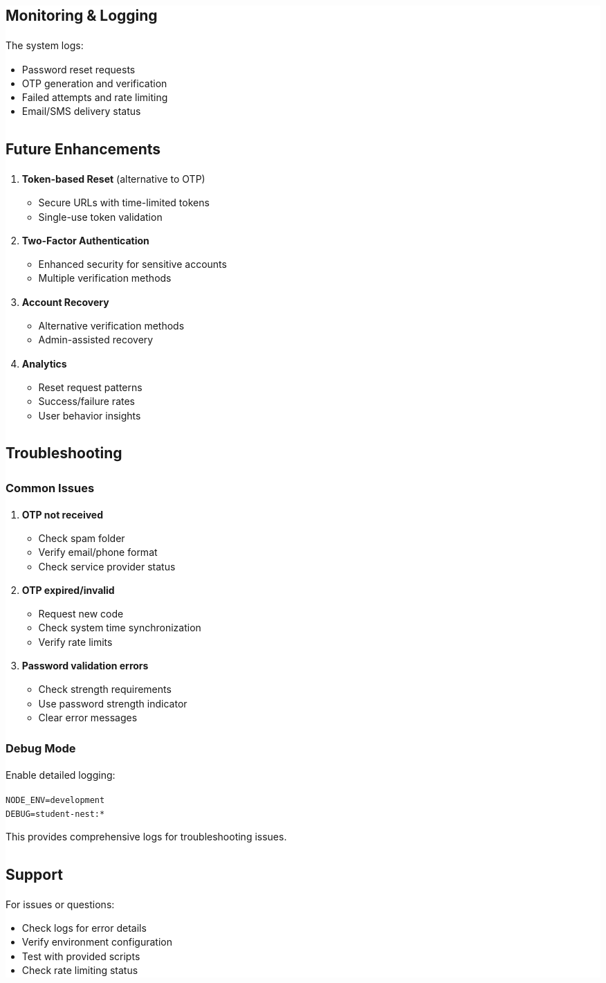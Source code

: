 ## Monitoring & Logging

The system logs:
- Password reset requests
- OTP generation and verification
- Failed attempts and rate limiting
- Email/SMS delivery status

## Future Enhancements

1. **Token-based Reset** (alternative to OTP)
   - Secure URLs with time-limited tokens
   - Single-use token validation

2. **Two-Factor Authentication**
   - Enhanced security for sensitive accounts
   - Multiple verification methods

3. **Account Recovery**
   - Alternative verification methods
   - Admin-assisted recovery

4. **Analytics**
   - Reset request patterns
   - Success/failure rates
   - User behavior insights

## Troubleshooting

### Common Issues

1. **OTP not received**
   - Check spam folder
   - Verify email/phone format
   - Check service provider status

2. **OTP expired/invalid**
   - Request new code
   - Check system time synchronization
   - Verify rate limits

3. **Password validation errors**
   - Check strength requirements
   - Use password strength indicator
   - Clear error messages

### Debug Mode

Enable detailed logging:
```env
NODE_ENV=development
DEBUG=student-nest:*
```

This provides comprehensive logs for troubleshooting issues.

## Support

For issues or questions:
- Check logs for error details
- Verify environment configuration
- Test with provided scripts
- Check rate limiting status